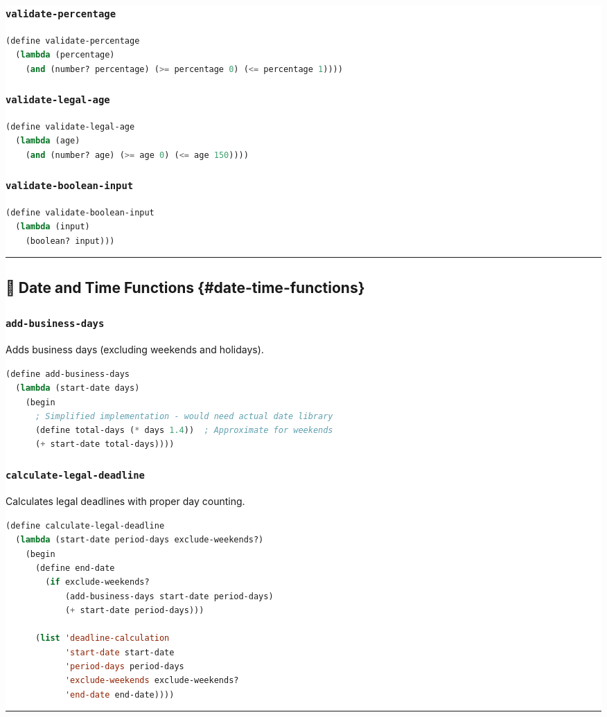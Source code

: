 ### **`validate-percentage`**
```lisp
(define validate-percentage
  (lambda (percentage)
    (and (number? percentage) (>= percentage 0) (<= percentage 1))))
```

### **`validate-legal-age`**
```lisp
(define validate-legal-age
  (lambda (age)
    (and (number? age) (>= age 0) (<= age 150))))
```

### **`validate-boolean-input`**
```lisp
(define validate-boolean-input
  (lambda (input)
    (boolean? input)))
```

---

## 📅 Date and Time Functions {#date-time-functions}

### **`add-business-days`**
Adds business days (excluding weekends and holidays).

```lisp
(define add-business-days
  (lambda (start-date days)
    (begin
      ; Simplified implementation - would need actual date library
      (define total-days (* days 1.4))  ; Approximate for weekends
      (+ start-date total-days))))
```

### **`calculate-legal-deadline`**
Calculates legal deadlines with proper day counting.

```lisp
(define calculate-legal-deadline
  (lambda (start-date period-days exclude-weekends?)
    (begin
      (define end-date
        (if exclude-weekends?
            (add-business-days start-date period-days)
            (+ start-date period-days)))
      
      (list 'deadline-calculation
            'start-date start-date
            'period-days period-days
            'exclude-weekends exclude-weekends?
            'end-date end-date))))
```

---